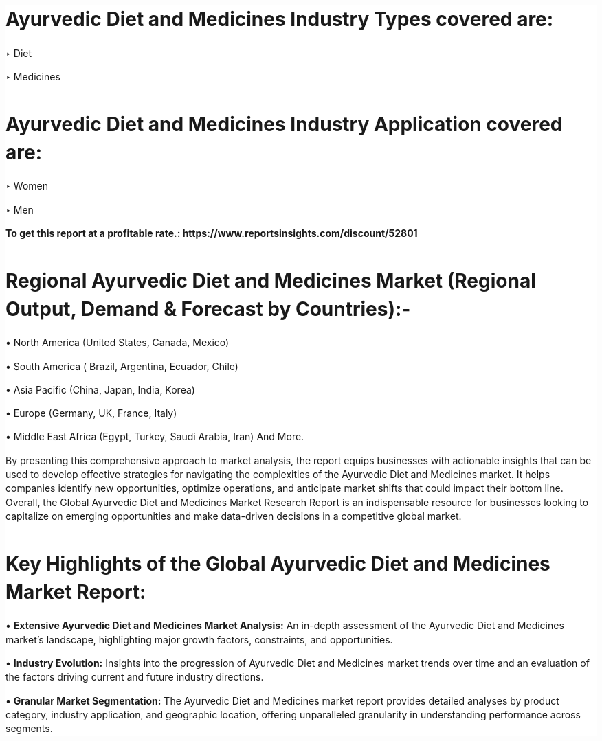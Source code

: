 # <strong>Ayurvedic Diet and Medicines Industry Types covered are:</strong>

‣ Diet

‣ Medicines

# <strong>Ayurvedic Diet and Medicines Industry Application covered are:</strong>

‣ Women

‣ Men

<strong>To get this report at a profitable rate.: <a href=https://www.reportsinsights.com/discount/52801>https://www.reportsinsights.com/discount/52801</a></strong></font>

# <strong>Regional Ayurvedic Diet and Medicines Market (Regional Output, Demand &amp; Forecast by Countries):-</strong>

• North America (United States, Canada, Mexico)

• South America ( Brazil, Argentina, Ecuador, Chile)

• Asia Pacific (China, Japan, India, Korea)

• Europe (Germany, UK, France, Italy)

• Middle East Africa (Egypt, Turkey, Saudi Arabia, Iran) And More.

By presenting this comprehensive approach to market analysis, the report equips businesses with actionable insights that can be used to develop effective strategies for navigating the complexities of the Ayurvedic Diet and Medicines market. It helps companies identify new opportunities, optimize operations, and anticipate market shifts that could impact their bottom line. Overall, the Global Ayurvedic Diet and Medicines Market Research Report is an indispensable resource for businesses looking to capitalize on emerging opportunities and make data-driven decisions in a competitive global market.

# <strong>Key Highlights of the Global Ayurvedic Diet and Medicines Market Report:</strong>

• <strong>Extensive Ayurvedic Diet and Medicines Market Analysis:</strong> An in-depth assessment of the Ayurvedic Diet and Medicines market’s landscape, highlighting major growth factors, constraints, and opportunities.

• <strong>Industry Evolution:</strong> Insights into the progression of Ayurvedic Diet and Medicines market trends over time and an evaluation of the factors driving current and future industry directions.

• <strong>Granular Market Segmentation:</strong> The Ayurvedic Diet and Medicines market report provides detailed analyses by product category, industry application, and geographic location, offering unparalleled granularity in understanding performance across segments.
